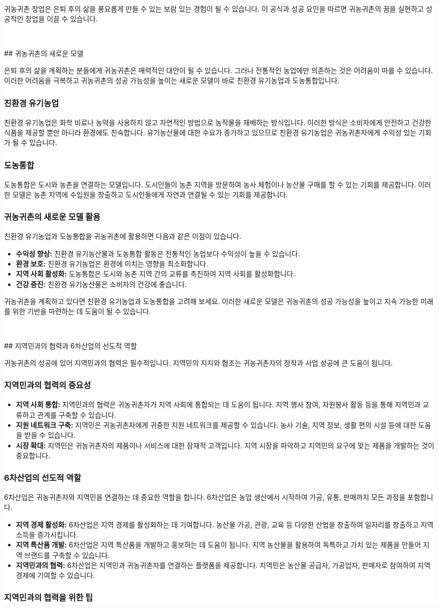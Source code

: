 귀농귀촌 창업은 은퇴 후의 삶을 풍요롭게 만들 수 있는 보람 있는 경험이 될 수 있습니다. 이 공식과 성공 요인을 따르면 귀농귀촌의 꿈을 실현하고 성공적인 창업을 이끌 수 있습니다.

<p>&nbsp;</p>
## 귀농귀촌의 새로운 모델

은퇴 후의 삶을 계획하는 분들에게 귀농귀촌은 매력적인 대안이 될 수 있습니다. 그러나 전통적인 농업에만 의존하는 것은 어려움이 따를 수 있습니다. 이러한 어려움을 극복하고 귀농귀촌의 성공 가능성을 높이는 새로운 모델이 바로 친환경 유기농업과 도농통합입니다.

### 친환경 유기농업

친환경 유기농업은 화학 비료나 농약을 사용하지 않고 자연적인 방법으로 농작물을 재배하는 방식입니다. 이러한 방식은 소비자에게 안전하고 건강한 식품을 제공할 뿐만 아니라 환경에도 친숙합니다. 유기농산물에 대한 수요가 증가하고 있으므로 친환경 유기농업은 귀농귀촌자에게 수익성 있는 기회가 될 수 있습니다.

### 도농통합

도농통합은 도시와 농촌을 연결하는 모델입니다. 도시인들이 농촌 지역을 방문하여 농사 체험이나 농산물 구매를 할 수 있는 기회를 제공합니다. 이러한 모델은 농촌 지역에 수입원을 창출하고 도시인들에게 자연과 연결될 수 있는 기회를 제공합니다.

### 귀농귀촌의 새로운 모델 활용

친환경 유기농업과 도농통합을 귀농귀촌에 활용하면 다음과 같은 이점이 있습니다.

- **수익성 향상:** 친환경 유기농산물과 도농통합 활동은 전통적인 농업보다 수익성이 높을 수 있습니다.
- **환경 보호:** 친환경 유기농업은 환경에 미치는 영향을 최소화합니다.
- **지역 사회 활성화:** 도농통합은 도시와 농촌 지역 간의 교류를 촉진하여 지역 사회를 활성화합니다.
- **건강 증진:** 친환경 유기농산물은 소비자의 건강에 좋습니다.

귀농귀촌을 계획하고 있다면 친환경 유기농업과 도농통합을 고려해 보세요. 이러한 새로운 모델은 귀농귀촌의 성공 가능성을 높이고 지속 가능한 미래를 위한 기반을 마련하는 데 도움이 될 수 있습니다.

<p>&nbsp;</p>
## 지역민과의 협력과 6차산업의 선도적 역할

귀농귀촌의 성공에 있어 지역민과의 협력은 필수적입니다. 지역민의 지지와 협조는 귀농귀촌자의 정착과 사업 성공에 큰 도움이 됩니다.

### 지역민과의 협력의 중요성

* **지역 사회 통합:** 지역민과의 협력은 귀농귀촌자가 지역 사회에 통합되는 데 도움이 됩니다. 지역 행사 참여, 자원봉사 활동 등을 통해 지역민과 교류하고 관계를 구축할 수 있습니다.
* **지원 네트워크 구축:** 지역민은 귀농귀촌자에게 귀중한 지원 네트워크를 제공할 수 있습니다. 농사 기술, 지역 정보, 생활 편의 시설 등에 대한 도움을 받을 수 있습니다.
* **시장 확대:** 지역민은 귀농귀촌자의 제품이나 서비스에 대한 잠재적 고객입니다. 지역 시장을 파악하고 지역민의 요구에 맞는 제품을 개발하는 것이 중요합니다.

### 6차산업의 선도적 역할

6차산업은 귀농귀촌자와 지역민을 연결하는 데 중요한 역할을 합니다. 6차산업은 농업 생산에서 시작하여 가공, 유통, 판매까지 모든 과정을 포함합니다.

* **지역 경제 활성화:** 6차산업은 지역 경제를 활성화하는 데 기여합니다. 농산물 가공, 관광, 교육 등 다양한 산업을 창출하여 일자리를 창출하고 지역 소득을 증가시킵니다.
* **지역 특산품 개발:** 6차산업은 지역 특산품을 개발하고 홍보하는 데 도움이 됩니다. 지역 농산물을 활용하여 독특하고 가치 있는 제품을 만들어 지역 브랜드를 구축할 수 있습니다.
* **지역민과의 협력:** 6차산업은 지역민과 귀농귀촌자를 연결하는 플랫폼을 제공합니다. 지역민은 농산물 공급자, 가공업자, 판매자로 참여하여 지역 경제에 기여할 수 있습니다.

### 지역민과의 협력을 위한 팁
